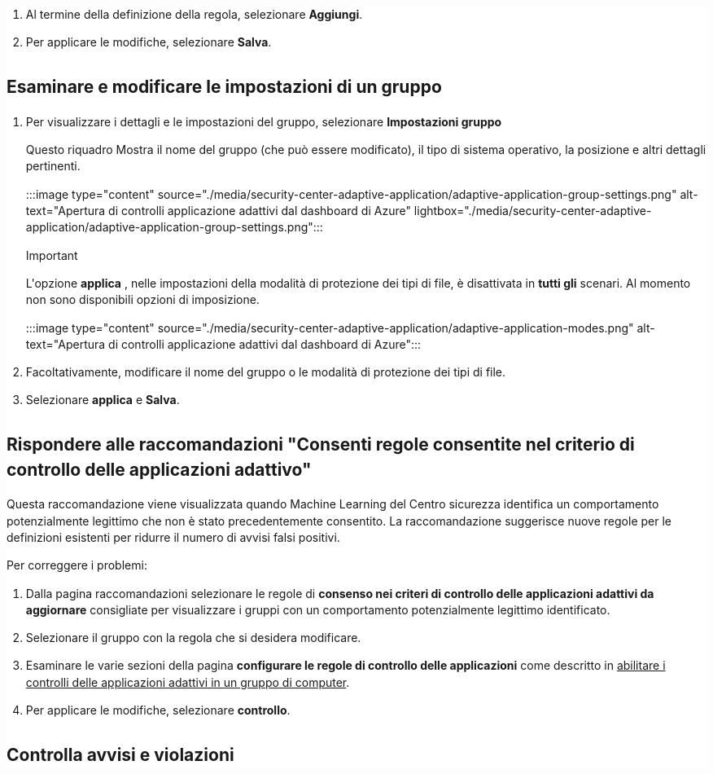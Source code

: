    1. Al termine della definizione della regola, selezionare **Aggiungi**.

1. Per applicare le modifiche, selezionare **Salva**.


## <a name="review-and-edit-a-groups-settings"></a>Esaminare e modificare le impostazioni di un gruppo

1. Per visualizzare i dettagli e le impostazioni del gruppo, selezionare **Impostazioni gruppo**

    Questo riquadro Mostra il nome del gruppo (che può essere modificato), il tipo di sistema operativo, la posizione e altri dettagli pertinenti.

    :::image type="content" source="./media/security-center-adaptive-application/adaptive-application-group-settings.png" alt-text="Apertura di controlli applicazione adattivi dal dashboard di Azure" lightbox="./media/security-center-adaptive-application/adaptive-application-group-settings.png":::

    > [!IMPORTANT]
    > L'opzione **applica** , nelle impostazioni della modalità di protezione dei tipi di file, è disattivata in **tutti gli** scenari. Al momento non sono disponibili opzioni di imposizione. 
    >
    > :::image type="content" source="./media/security-center-adaptive-application/adaptive-application-modes.png" alt-text="Apertura di controlli applicazione adattivi dal dashboard di Azure":::

1. Facoltativamente, modificare il nome del gruppo o le modalità di protezione dei tipi di file.

1. Selezionare **applica** e **Salva**.



## <a name="respond-to-the-allowlist-rules-in-your-adaptive-application-control-policy-should-be-updated-recommendation"></a>Rispondere alle raccomandazioni "Consenti regole consentite nel criterio di controllo delle applicazioni adattivo"

Questa raccomandazione viene visualizzata quando Machine Learning del Centro sicurezza identifica un comportamento potenzialmente legittimo che non è stato precedentemente consentito. La raccomandazione suggerisce nuove regole per le definizioni esistenti per ridurre il numero di avvisi falsi positivi.

Per correggere i problemi:

1. Dalla pagina raccomandazioni selezionare le regole di **consenso nei criteri di controllo delle applicazioni adattivi da aggiornare** consigliate per visualizzare i gruppi con un comportamento potenzialmente legittimo identificato.

1. Selezionare il gruppo con la regola che si desidera modificare.

1. Esaminare le varie sezioni della pagina **configurare le regole di controllo delle applicazioni** come descritto in [abilitare i controlli delle applicazioni adattivi in un gruppo di computer](#enable-application-controls-on-a-group-of-machines).

1. Per applicare le modifiche, selezionare **controllo**.




## <a name="audit-alerts-and-violations"></a>Controlla avvisi e violazioni
